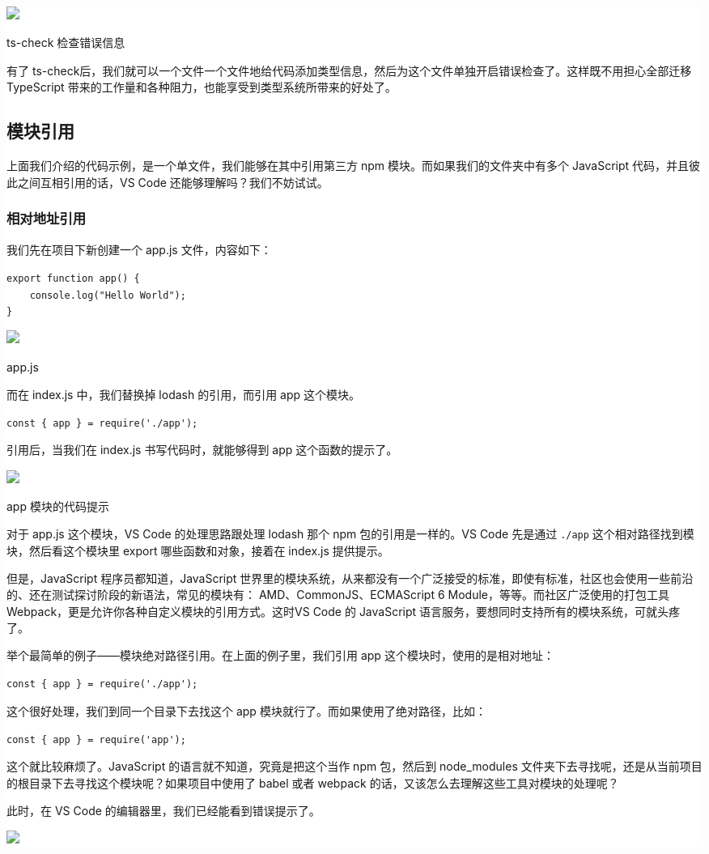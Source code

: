 ![](https://static001.geekbang.org/resource/image/2d/69/2df49a6ee10121d7dc0192ba89a8f269.gif)

ts-check 检查错误信息

有了 ts-check后，我们就可以一个文件一个文件地给代码添加类型信息，然后为这个文件单独开启错误检查了。这样既不用担心全部迁移 TypeScript 带来的工作量和各种阻力，也能享受到类型系统所带来的好处了。

模块引用
----

上面我们介绍的代码示例，是一个单文件，我们能够在其中引用第三方 npm 模块。而如果我们的文件夹中有多个 JavaScript 代码，并且彼此之间互相引用的话，VS Code 还能够理解吗？我们不妨试试。

### 相对地址引用

我们先在项目下新创建一个 app.js 文件，内容如下：

    export function app() {
        console.log("Hello World");
    }
    

![](./static/53a3f366c5672cb35e4b5ba40679920a.png)

app.js

而在 index.js 中，我们替换掉 lodash 的引用，而引用 app 这个模块。

    const { app } = require('./app');
    

引用后，当我们在 index.js 书写代码时，就能够得到 app 这个函数的提示了。

![](https://static001.geekbang.org/resource/image/49/bc/49f005131ca0b3cad8c464de43b4d8bc.gif)

app 模块的代码提示

对于 app.js 这个模块，VS Code 的处理思路跟处理 lodash 那个 npm 包的引用是一样的。VS Code 先是通过 `./app` 这个相对路径找到模块，然后看这个模块里 export 哪些函数和对象，接着在 index.js 提供提示。

但是，JavaScript 程序员都知道，JavaScript 世界里的模块系统，从来都没有一个广泛接受的标准，即使有标准，社区也会使用一些前沿的、还在测试探讨阶段的新语法，常见的模块有： AMD、CommonJS、ECMAScript 6 Module，等等。而社区广泛使用的打包工具 Webpack，更是允许你各种自定义模块的引用方式。这时VS Code 的 JavaScript 语言服务，要想同时支持所有的模块系统，可就头疼了。

举个最简单的例子——模块绝对路径引用。在上面的例子里，我们引用 app 这个模块时，使用的是相对地址：

    const { app } = require('./app');
    

这个很好处理，我们到同一个目录下去找这个 app 模块就行了。而如果使用了绝对路径，比如：

    const { app } = require('app');
    

这个就比较麻烦了。JavaScript 的语言就不知道，究竟是把这个当作 npm 包，然后到 node\_modules 文件夹下去寻找呢，还是从当前项目的根目录下去寻找这个模块呢？如果项目中使用了 babel 或者 webpack 的话，又该怎么去理解这些工具对模块的处理呢？

此时，在 VS Code 的编辑器里，我们已经能看到错误提示了。

![](./static/f7ba8deae563de7bd6d4bc19cc7c35a9.png)
